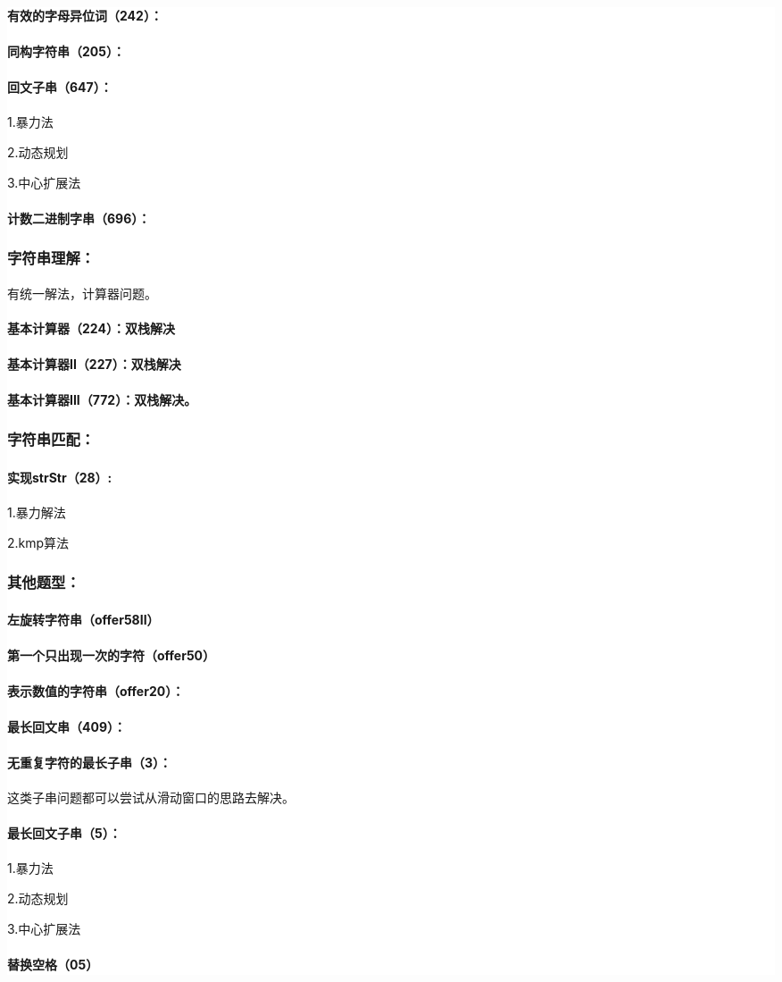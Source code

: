 #### 有效的字母异位词（242）：

#### 同构字符串（205）：

#### 回文子串（647）：

1.暴力法

2.动态规划

3.中心扩展法

#### 计数二进制字串（696）：

### 字符串理解：

有统一解法，计算器问题。

#### 基本计算器（224）：双栈解决

#### 基本计算器II（227）：双栈解决

#### 基本计算器III（772）：双栈解决。

### 字符串匹配：

#### 实现strStr（28）:

1.暴力解法

2.kmp算法

### 其他题型：

#### 左旋转字符串（offer58II）

#### 第一个只出现一次的字符（offer50）

#### 表示数值的字符串（offer20）：

#### 最长回文串（409）：

#### 无重复字符的最长子串（3）：

这类子串问题都可以尝试从滑动窗口的思路去解决。

#### 最长回文子串（5）：

1.暴力法

2.动态规划

3.中心扩展法

#### 替换空格（05）
